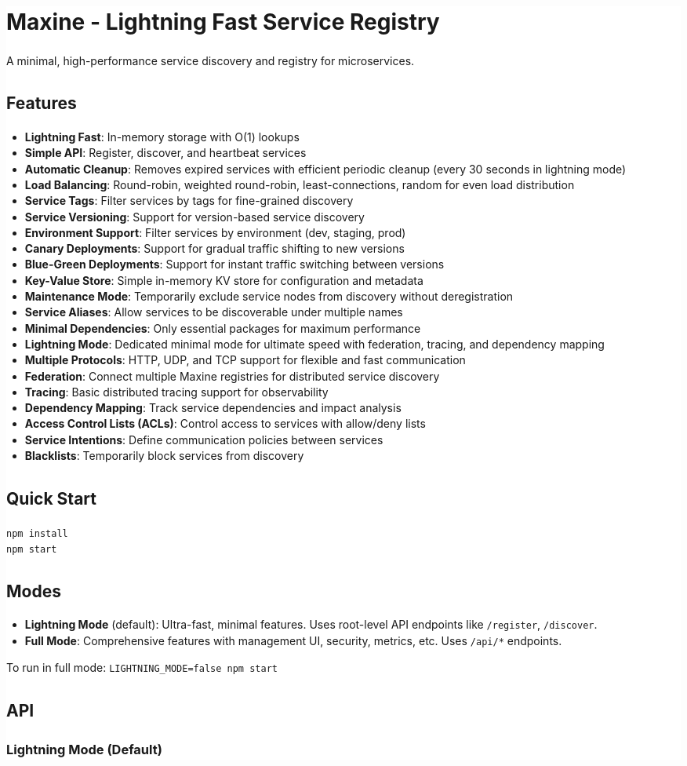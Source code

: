 # Maxine - Lightning Fast Service Registry

A minimal, high-performance service discovery and registry for microservices.

## Features

- **Lightning Fast**: In-memory storage with O(1) lookups
- **Simple API**: Register, discover, and heartbeat services
- **Automatic Cleanup**: Removes expired services with efficient periodic cleanup (every 30 seconds in lightning mode)
- **Load Balancing**: Round-robin, weighted round-robin, least-connections, random for even load distribution
- **Service Tags**: Filter services by tags for fine-grained discovery
- **Service Versioning**: Support for version-based service discovery
- **Environment Support**: Filter services by environment (dev, staging, prod)
- **Canary Deployments**: Support for gradual traffic shifting to new versions
- **Blue-Green Deployments**: Support for instant traffic switching between versions
- **Key-Value Store**: Simple in-memory KV store for configuration and metadata
- **Maintenance Mode**: Temporarily exclude service nodes from discovery without deregistration
- **Service Aliases**: Allow services to be discoverable under multiple names
- **Minimal Dependencies**: Only essential packages for maximum performance
- **Lightning Mode**: Dedicated minimal mode for ultimate speed with federation, tracing, and dependency mapping
- **Multiple Protocols**: HTTP, UDP, and TCP support for flexible and fast communication
- **Federation**: Connect multiple Maxine registries for distributed service discovery
- **Tracing**: Basic distributed tracing support for observability
 - **Dependency Mapping**: Track service dependencies and impact analysis
 - **Access Control Lists (ACLs)**: Control access to services with allow/deny lists
 - **Service Intentions**: Define communication policies between services
 - **Blacklists**: Temporarily block services from discovery

## Quick Start

```bash
npm install
npm start
```

## Modes

- **Lightning Mode** (default): Ultra-fast, minimal features. Uses root-level API endpoints like `/register`, `/discover`.
- **Full Mode**: Comprehensive features with management UI, security, metrics, etc. Uses `/api/*` endpoints.

To run in full mode: `LIGHTNING_MODE=false npm start`

## API

### Lightning Mode (Default)
